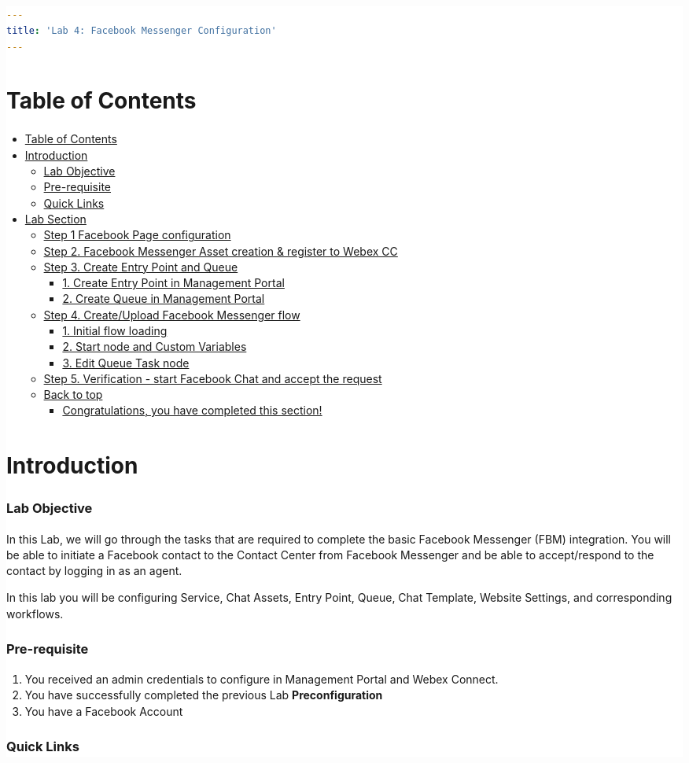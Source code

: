 ```yaml
---
title: 'Lab 4: Facebook Messenger Configuration'
---
```



# Table of Contents
- [Table of Contents](#table-of-contents)
- [Introduction](#introduction)
    - [Lab Objective](#lab-objective)
    - [Pre-requisite](#pre-requisite)
    - [Quick Links](#quick-links)
- [Lab Section](#lab-section)
  - [Step 1 Facebook Page configuration](#step-1-facebook-page-configuration)
  - [Step 2. Facebook Messenger Asset creation & register to Webex CC](#step-2-facebook-messenger-asset-creation--register-to-webex-cc)
  - [Step 3. Create Entry Point and Queue](#step-3-create-entry-point-and-queue)
    - [1. Create Entry Point in Management Portal](#1-create-entry-point-in-management-portal)
    - [2. Create Queue in Management Portal](#2-create-queue-in-management-portal)
  - [Step 4. Create/Upload Facebook Messenger flow](#step-4-createupload-facebook-messenger-flow)
    - [1. Initial flow loading](#1-initial-flow-loading)
    - [2. Start node and Custom Variables](#2-start-node-and-custom-variables)
    - [3. Edit Queue Task node](#3-edit-queue-task-node)
  - [Step 5. Verification - start Facebook Chat and accept the request](#step-5-verification---start-facebook-chat-and-accept-the-request)
  - [Back to top](#back-to-top)
    - [Congratulations, you have completed this section!](#congratulations-you-have-completed-this-section)


# Introduction

### Lab Objective

In this Lab, we will go through the tasks that are required to complete the basic Facebook Messenger (FBM) integration. You will be able to initiate a Facebook contact to the Contact Center from Facebook Messenger and be able to accept/respond to the contact by logging in as an agent.  

In this lab you will be configuring Service, Chat Assets, Entry Point, Queue, Chat Template, Website Settings, and corresponding workflows.


### Pre-requisite

1. You received an admin credentials to configure in Management Portal and Webex Connect.
2. You have successfully completed the previous Lab **Preconfiguration**
3. You have a Facebook Account

### Quick Links
